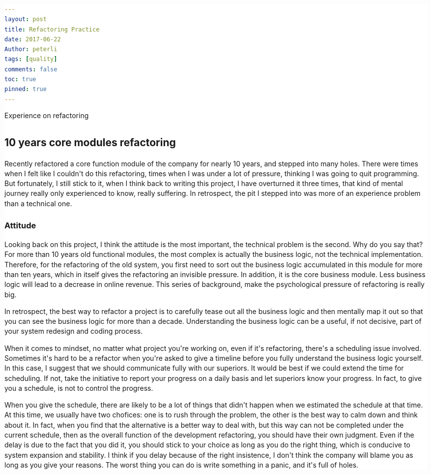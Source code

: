 ```yaml
---
layout: post
title: Refactoring Practice
date: 2017-06-22
Author: peterli
tags: [quality]
comments: false
toc: true
pinned: true
---
```


Experience on refactoring

## 10 years core modules refactoring

Recently refactored a core function module of the company for nearly 10 years, and stepped into many holes. There were times when I felt like I couldn't do this refactoring, times when I was under a lot of pressure, thinking I was going to quit programming.
But fortunately, I still stick to it, when I think back to writing this project, I have overturned it three times, that kind of mental journey really only experienced to know, really suffering. In retrospect, the pit I stepped into was more of an experience problem than a technical one.

### Attitude

Looking back on this project, I think the attitude is the most important, the technical problem is the second. Why do you say that? For more than 10 years old functional modules, the most complex is actually the business logic, not the technical implementation. Therefore, for the refactoring of the old system, you first need to sort out the business logic accumulated in this module for more than ten years, which in itself gives the refactoring an invisible pressure. In addition, it is the core business module. Less business logic will lead to a decrease in online revenue. This series of background, make the psychological pressure of refactoring is really big.

In retrospect, the best way to refactor a project is to carefully tease out all the business logic and then mentally map it out so that you can see the business logic for more than a decade. Understanding the business logic can be a useful, if not decisive, part of your system redesign and coding process.

When it comes to mindset, no matter what project you're working on, even if it's refactoring, there's a scheduling issue involved. Sometimes it's hard to be a refactor when you're asked to give a timeline before you fully understand the business logic yourself. In this case, I suggest that we should communicate fully with our superiors. It would be best if we could extend the time for scheduling. If not, take the initiative to report your progress on a daily basis and let superiors know your progress. In fact, to give you a schedule, is not to control the progress.

When you give the schedule, there are likely to be a lot of things that didn't happen when we estimated the schedule at that time. At this time, we usually have two chofices: one is to rush through the problem, the other is the best way to calm down and think about it. In fact, when you find that the alternative is a better way to deal with, but this way can not be completed under the current schedule, then as the overall function of the development refactoring, you should have their own judgment. Even if the delay is due to the fact that you did it, you should stick to your choice as long as you do the right thing, which is conducive to system expansion and stability. I think if you delay because of the right insistence, I don't think the company will blame you as long as you give your reasons. The worst thing you can do is write something in a panic, and it's full of holes.
